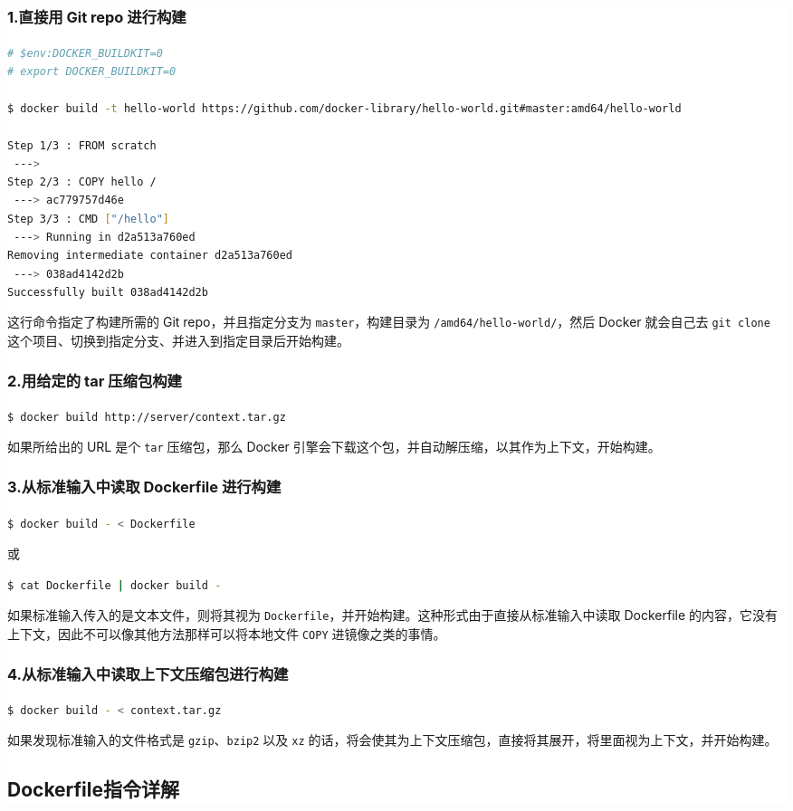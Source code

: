 ### 1.直接用 Git repo 进行构建

```bash
# $env:DOCKER_BUILDKIT=0
# export DOCKER_BUILDKIT=0

$ docker build -t hello-world https://github.com/docker-library/hello-world.git#master:amd64/hello-world

Step 1/3 : FROM scratch
 --->
Step 2/3 : COPY hello /
 ---> ac779757d46e
Step 3/3 : CMD ["/hello"]
 ---> Running in d2a513a760ed
Removing intermediate container d2a513a760ed
 ---> 038ad4142d2b
Successfully built 038ad4142d2b
```

这行命令指定了构建所需的 Git repo，并且指定分支为 `master`，构建目录为 `/amd64/hello-world/`，然后 Docker 就会自己去 `git clone` 这个项目、切换到指定分支、并进入到指定目录后开始构建。

### 2.用给定的 tar 压缩包构建

```bash
$ docker build http://server/context.tar.gz
```

如果所给出的 URL 是个 `tar` 压缩包，那么 Docker 引擎会下载这个包，并自动解压缩，以其作为上下文，开始构建。

### 3.从标准输入中读取 Dockerfile 进行构建

```bash
$ docker build - < Dockerfile
```

或

```bash
$ cat Dockerfile | docker build -
```

如果标准输入传入的是文本文件，则将其视为 `Dockerfile`，并开始构建。这种形式由于直接从标准输入中读取 Dockerfile 的内容，它没有上下文，因此不可以像其他方法那样可以将本地文件 `COPY` 进镜像之类的事情。

### 4.从标准输入中读取上下文压缩包进行构建

```bash
$ docker build - < context.tar.gz
```

如果发现标准输入的文件格式是 `gzip`、`bzip2` 以及 `xz` 的话，将会使其为上下文压缩包，直接将其展开，将里面视为上下文，并开始构建。

## Dockerfile指令详解

